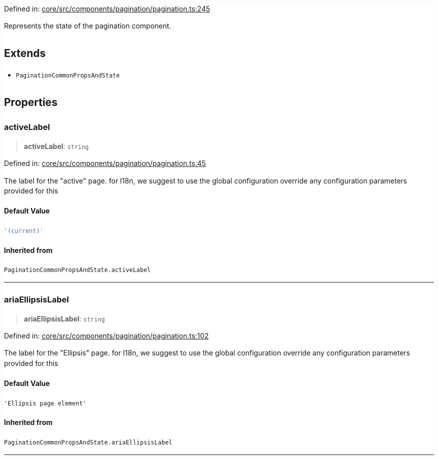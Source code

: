 Defined in: [core/src/components/pagination/pagination.ts:245](https://github.com/AmadeusITGroup/AgnosUI/blob/734d16afad6d08149de4e342fc906c8de4ed5ae1/core/src/components/pagination/pagination.ts#L245)

Represents the state of the pagination component.

## Extends

- `PaginationCommonPropsAndState`

## Properties

### activeLabel

> **activeLabel**: `string`

Defined in: [core/src/components/pagination/pagination.ts:45](https://github.com/AmadeusITGroup/AgnosUI/blob/734d16afad6d08149de4e342fc906c8de4ed5ae1/core/src/components/pagination/pagination.ts#L45)

The label for the "active" page.
for I18n, we suggest to use the global configuration
override any configuration parameters provided for this

#### Default Value

```ts
'(current)'
```

#### Inherited from

`PaginationCommonPropsAndState.activeLabel`

***

### ariaEllipsisLabel

> **ariaEllipsisLabel**: `string`

Defined in: [core/src/components/pagination/pagination.ts:102](https://github.com/AmadeusITGroup/AgnosUI/blob/734d16afad6d08149de4e342fc906c8de4ed5ae1/core/src/components/pagination/pagination.ts#L102)

The label for the "Ellipsis" page.
for I18n, we suggest to use the global configuration
override any configuration parameters provided for this

#### Default Value

`'Ellipsis page element'`

#### Inherited from

`PaginationCommonPropsAndState.ariaEllipsisLabel`

***

